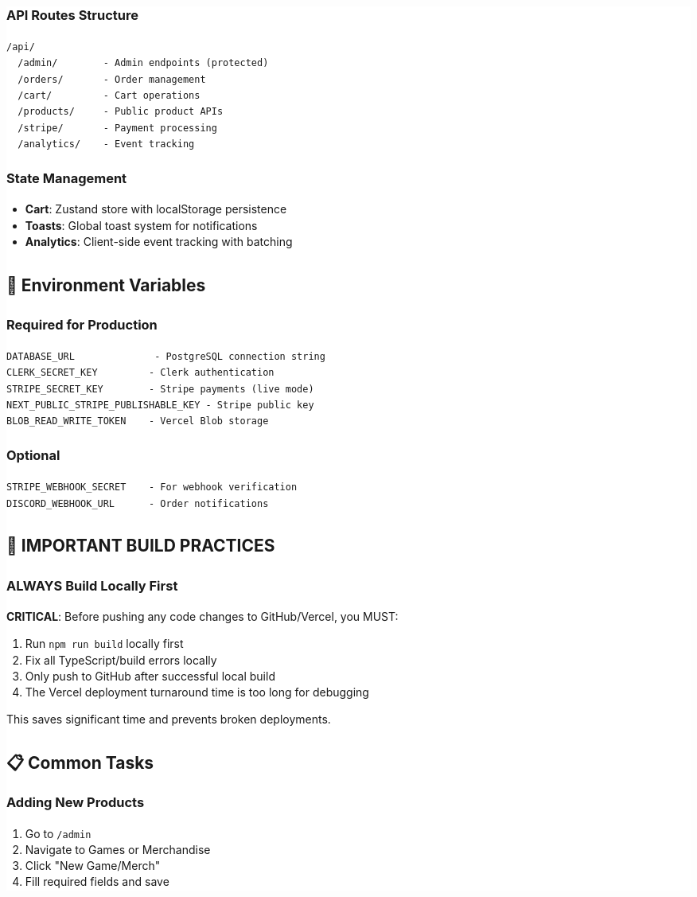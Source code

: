 ### API Routes Structure
```
/api/
  /admin/        - Admin endpoints (protected)
  /orders/       - Order management
  /cart/         - Cart operations
  /products/     - Public product APIs
  /stripe/       - Payment processing
  /analytics/    - Event tracking
```

### State Management
- **Cart**: Zustand store with localStorage persistence
- **Toasts**: Global toast system for notifications
- **Analytics**: Client-side event tracking with batching

## 🚦 Environment Variables

### Required for Production
```
DATABASE_URL              - PostgreSQL connection string
CLERK_SECRET_KEY         - Clerk authentication
STRIPE_SECRET_KEY        - Stripe payments (live mode)
NEXT_PUBLIC_STRIPE_PUBLISHABLE_KEY - Stripe public key
BLOB_READ_WRITE_TOKEN    - Vercel Blob storage
```

### Optional
```
STRIPE_WEBHOOK_SECRET    - For webhook verification
DISCORD_WEBHOOK_URL      - Order notifications
```

## 🔧 IMPORTANT BUILD PRACTICES

### ALWAYS Build Locally First
**CRITICAL**: Before pushing any code changes to GitHub/Vercel, you MUST:
1. Run `npm run build` locally first
2. Fix all TypeScript/build errors locally
3. Only push to GitHub after successful local build
4. The Vercel deployment turnaround time is too long for debugging

This saves significant time and prevents broken deployments.

## 📋 Common Tasks

### Adding New Products
1. Go to `/admin`
2. Navigate to Games or Merchandise
3. Click "New Game/Merch"
4. Fill required fields and save
